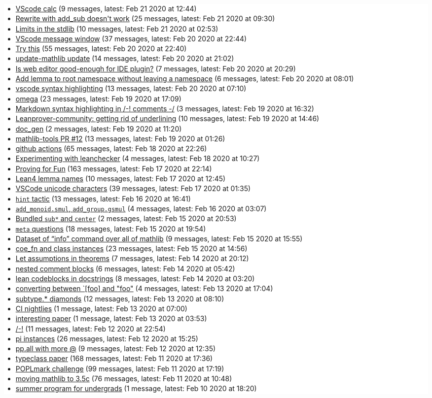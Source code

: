 * [VScode calc](topic/VScode.20calc.html) (9 messages, latest: Feb 21 2020 at 12:44)
* [Rewrite with add_sub doesn't work](topic/Rewrite.20with.20add_sub.20doesn't.20work.html) (25 messages, latest: Feb 21 2020 at 09:30)
* [Limits in the stdlib](topic/Limits.20in.20the.20stdlib.html) (10 messages, latest: Feb 21 2020 at 02:53)
* [VScode message window](topic/VScode.20message.20window.html) (37 messages, latest: Feb 20 2020 at 22:44)
* [Try this](topic/Try.20this.html) (55 messages, latest: Feb 20 2020 at 22:40)
* [update-mathlib update](topic/update-mathlib.20update.html) (14 messages, latest: Feb 20 2020 at 21:02)
* [Is web editor good-enough for IDE plugin?](topic/Is.20web.20editor.20good-enough.20for.20IDE.20plugin.3F.html) (7 messages, latest: Feb 20 2020 at 20:29)
* [Add lemma to root namespace without leaving a namespace](topic/Add.20lemma.20to.20root.20namespace.20without.20leaving.20a.20namespace.html) (6 messages, latest: Feb 20 2020 at 08:01)
* [vscode syntax highlighting](topic/vscode.20syntax.20highlighting.html) (13 messages, latest: Feb 20 2020 at 07:10)
* [omega](topic/omega.html) (23 messages, latest: Feb 19 2020 at 17:09)
* [Markdown syntax highlighting in /-! comments -/](topic/Markdown.20syntax.20highlighting.20in.20.2F-!.20comments.20-.2F.html) (3 messages, latest: Feb 19 2020 at 16:32)
* [Leanprover-community: getting rid of underlining](topic/Leanprover-community.3A.20getting.20rid.20of.20underlining.html) (10 messages, latest: Feb 19 2020 at 14:46)
* [doc_gen](topic/doc_gen.html) (2 messages, latest: Feb 19 2020 at 11:20)
* [mathlib-tools PR #12](topic/mathlib-tools.20PR.20.2312.html) (13 messages, latest: Feb 19 2020 at 01:26)
* [github actions](topic/github.20actions.html) (65 messages, latest: Feb 18 2020 at 22:26)
* [Experimenting with leanchecker](topic/Experimenting.20with.20leanchecker.html) (4 messages, latest: Feb 18 2020 at 10:27)
* [Proving for Fun](topic/Proving.20for.20Fun.html) (163 messages, latest: Feb 17 2020 at 22:14)
* [Lean4 lemma names](topic/Lean4.20lemma.20names.html) (10 messages, latest: Feb 17 2020 at 12:45)
* [VSCode unicode characters](topic/VSCode.20unicode.20characters.html) (39 messages, latest: Feb 17 2020 at 01:35)
* [`hint` tactic](topic/.60hint.60.20tactic.html) (13 messages, latest: Feb 16 2020 at 16:41)
* [`add_monoid.smul`, `add_group.gsmul`](topic/.60add_monoid.2Esmul.60.2C.20.60add_group.2Egsmul.60.html) (4 messages, latest: Feb 16 2020 at 03:07)
* [Bundled `sub*` and `center`](topic/Bundled.20.60sub*.60.20and.20.60center.60.html) (2 messages, latest: Feb 15 2020 at 20:53)
* [`meta` questions](topic/.60meta.60.20questions.html) (18 messages, latest: Feb 15 2020 at 19:54)
* [Dataset of “info” command over all of mathlib](topic/Dataset.20of.20.E2.80.9Cinfo.E2.80.9D.20command.20over.20all.20of.20mathlib.html) (9 messages, latest: Feb 15 2020 at 15:55)
* [coe_fn and class instances](topic/coe_fn.20and.20class.20instances.html) (23 messages, latest: Feb 15 2020 at 14:56)
* [Let assumptions in theorems](topic/Let.20assumptions.20in.20theorems.html) (7 messages, latest: Feb 14 2020 at 20:12)
* [nested comment blocks](topic/nested.20comment.20blocks.html) (6 messages, latest: Feb 14 2020 at 05:42)
* [lean codeblocks in docstrings](topic/lean.20codeblocks.20in.20docstrings.html) (8 messages, latest: Feb 14 2020 at 03:20)
* [converting between `\[foo\] and "foo"](topic/converting.20between.20.60.5Bfoo.5D.20and.20.22foo.22.html) (4 messages, latest: Feb 13 2020 at 17:04)
* [subtype.* diamonds](topic/subtype.2E*.20diamonds.html) (12 messages, latest: Feb 13 2020 at 08:10)
* [CI nightlies](topic/CI.20nightlies.html) (1 message, latest: Feb 13 2020 at 07:00)
* [interesting paper](topic/interesting.20paper.html) (1 message, latest: Feb 13 2020 at 03:53)
* [/-!](topic/.2F-!.html) (11 messages, latest: Feb 12 2020 at 22:54)
* [pi instances](topic/pi.20instances.html) (26 messages, latest: Feb 12 2020 at 15:25)
* [pp.all with more @](topic/pp.2Eall.20with.20more.20.40.html) (9 messages, latest: Feb 12 2020 at 12:35)
* [typeclass paper](topic/typeclass.20paper.html) (168 messages, latest: Feb 11 2020 at 17:36)
* [POPLmark challenge](topic/POPLmark.20challenge.html) (99 messages, latest: Feb 11 2020 at 17:19)
* [moving mathlib to 3.5c](topic/moving.20mathlib.20to.203.2E5c.html) (76 messages, latest: Feb 11 2020 at 10:48)
* [summer program for undergrads](topic/summer.20program.20for.20undergrads.html) (1 message, latest: Feb 10 2020 at 18:20)